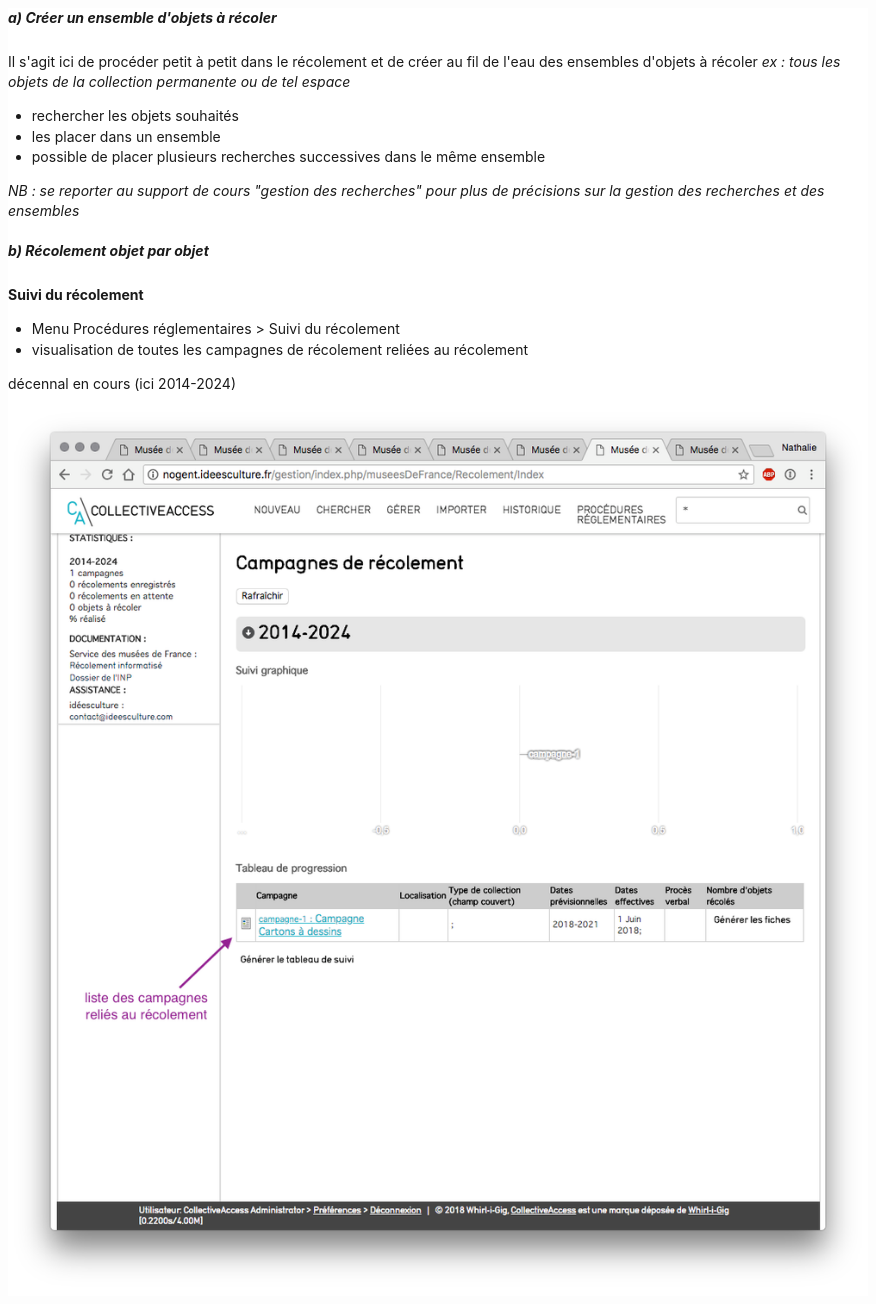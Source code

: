 ##### a)  **Créer un ensemble d'objets à récoler** 

 Il s'agit ici de procéder petit à petit dans le récolement et de créer au fil de l'eau des ensembles d'objets à récoler *ex : tous les objets de la collection permanente ou de tel espace*  

- rechercher les objets souhaités  
- les placer dans un ensemble  
- possible de placer plusieurs recherches successives dans le même ensemble  

*NB : se reporter au support de cours "gestion des recherches" pour plus de précisions sur la gestion des recherches et des ensembles* 

##### b) **Récolement objet par objet**  

 **Suivi du récolement** 

- Menu Procédures réglementaires > Suivi du récolement  
- visualisation de toutes les campagnes de récolement reliées au récolement 

décennal en cours (ici 2014-2024) 

![Image1030](img/image1030.png)
